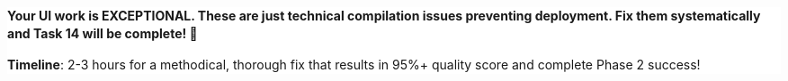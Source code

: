 **Your UI work is EXCEPTIONAL. These are just technical compilation issues preventing deployment. Fix them systematically and Task 14 will be complete! 🚀**

**Timeline**: 2-3 hours for a methodical, thorough fix that results in 95%+ quality score and complete Phase 2 success!
```